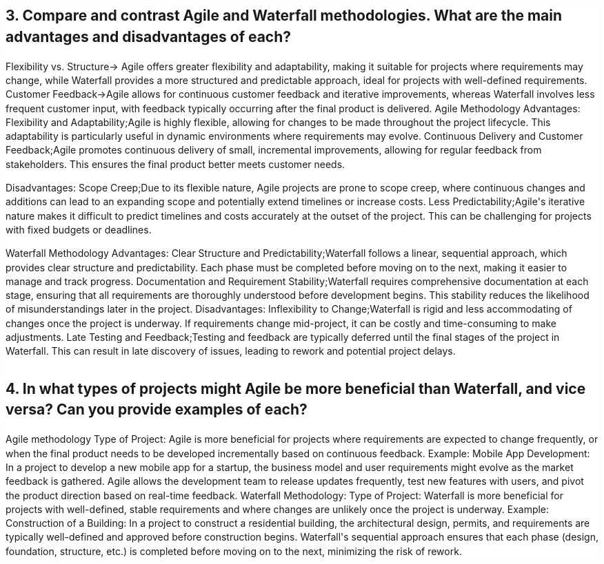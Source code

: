 ## 3. Compare and contrast Agile and Waterfall methodologies. What are the main advantages and disadvantages of each?
Flexibility vs. Structure-> Agile offers greater flexibility and adaptability, making it suitable for projects where requirements may change, while Waterfall provides a more structured and predictable approach, ideal for projects with well-defined requirements.
Customer Feedback->Agile allows for continuous customer feedback and iterative improvements, whereas Waterfall involves less frequent customer input, with feedback typically occurring after the final product is delivered.
Agile Methodology
Advantages:
Flexibility and Adaptability;Agile is highly flexible, allowing for changes to be made throughout the project lifecycle. This adaptability is particularly useful in dynamic environments where requirements may evolve.
Continuous Delivery and Customer Feedback;Agile promotes continuous delivery of small, incremental improvements, allowing for regular feedback from stakeholders. This ensures the final product better meets customer needs.

Disadvantages:
Scope Creep;Due to its flexible nature, Agile projects are prone to scope creep, where continuous changes and additions can lead to an expanding scope and potentially extend timelines or increase costs.
Less Predictability;Agile's iterative nature makes it difficult to predict timelines and costs accurately at the outset of the project. This can be challenging for projects with fixed budgets or deadlines.

Waterfall Methodology
Advantages:
Clear Structure and Predictability;Waterfall follows a linear, sequential approach, which provides clear structure and predictability. Each phase must be completed before moving on to the next, making it easier to manage and track progress.
Documentation and Requirement Stability;Waterfall requires comprehensive documentation at each stage, ensuring that all requirements are thoroughly understood before development begins. This stability reduces the likelihood of misunderstandings later in the project.
Disadvantages:
Inflexibility to Change;Waterfall is rigid and less accommodating of changes once the project is underway. If requirements change mid-project, it can be costly and time-consuming to make adjustments.
Late Testing and Feedback;Testing and feedback are typically deferred until the final stages of the project in Waterfall. This can result in late discovery of issues, leading to rework and potential project delays.

## 4. In what types of projects might Agile be more beneficial than Waterfall, and vice versa? Can you provide examples of each?
Agile methodology
Type of Project: Agile is more beneficial for projects where requirements are expected to change frequently, or when the final product needs to be developed incrementally based on continuous feedback.
Example:
Mobile App Development: In a project to develop a new mobile app for a startup, the business model and user requirements might evolve as the market feedback is gathered. Agile allows the development team to release updates frequently, test new features with users, and pivot the product direction based on real-time feedback.
Waterfall Methodology:
Type of Project: Waterfall is more beneficial for projects with well-defined, stable requirements and where changes are unlikely once the project is underway.
Example:
Construction of a Building: In a project to construct a residential building, the architectural design, permits, and requirements are typically well-defined and approved before construction begins. Waterfall's sequential approach ensures that each phase (design, foundation, structure, etc.) is completed before moving on to the next, minimizing the risk of rework.
